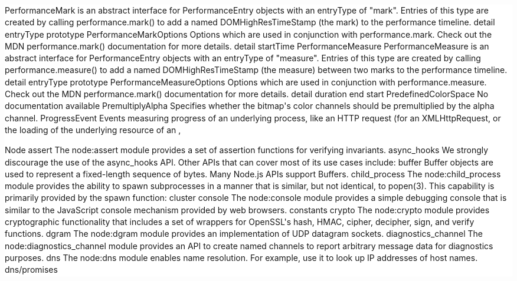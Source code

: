 PerformanceMark is an abstract interface for PerformanceEntry objects with an entryType of "mark". Entries of this type are created by calling performance.mark() to add a named DOMHighResTimeStamp (the mark) to the performance timeline.
detail
entryType
prototype
PerformanceMarkOptions
Options which are used in conjunction with performance.mark. Check out the MDN performance.mark() documentation for more details.
detail
startTime
PerformanceMeasure
PerformanceMeasure is an abstract interface for PerformanceEntry objects with an entryType of "measure". Entries of this type are created by calling performance.measure() to add a named DOMHighResTimeStamp (the measure) between two marks to the performance timeline.
detail
entryType
prototype
PerformanceMeasureOptions
Options which are used in conjunction with performance.measure. Check out the MDN performance.mark() documentation for more details.
detail
duration
end
start
PredefinedColorSpace
No documentation available
PremultiplyAlpha
Specifies whether the bitmap's color channels should be premultiplied by the alpha channel.
ProgressEvent
Events measuring progress of an underlying process, like an HTTP request (for an XMLHttpRequest, or the loading of the underlying resource of an ,

Node
assert
The node:assert module provides a set of assertion functions for verifying invariants.
async_hooks
We strongly discourage the use of the async_hooks API. Other APIs that can cover most of its use cases include:
buffer
Buffer objects are used to represent a fixed-length sequence of bytes. Many Node.js APIs support Buffers.
child_process
The node:child_process module provides the ability to spawn subprocesses in a manner that is similar, but not identical, to popen(3). This capability is primarily provided by the spawn function:
cluster
console
The node:console module provides a simple debugging console that is similar to the JavaScript console mechanism provided by web browsers.
constants
crypto
The node:crypto module provides cryptographic functionality that includes a set of wrappers for OpenSSL's hash, HMAC, cipher, decipher, sign, and verify functions.
dgram
The node:dgram module provides an implementation of UDP datagram sockets.
diagnostics_channel
The node:diagnostics_channel module provides an API to create named channels to report arbitrary message data for diagnostics purposes.
dns
The node:dns module enables name resolution. For example, use it to look up IP addresses of host names.
dns/promises